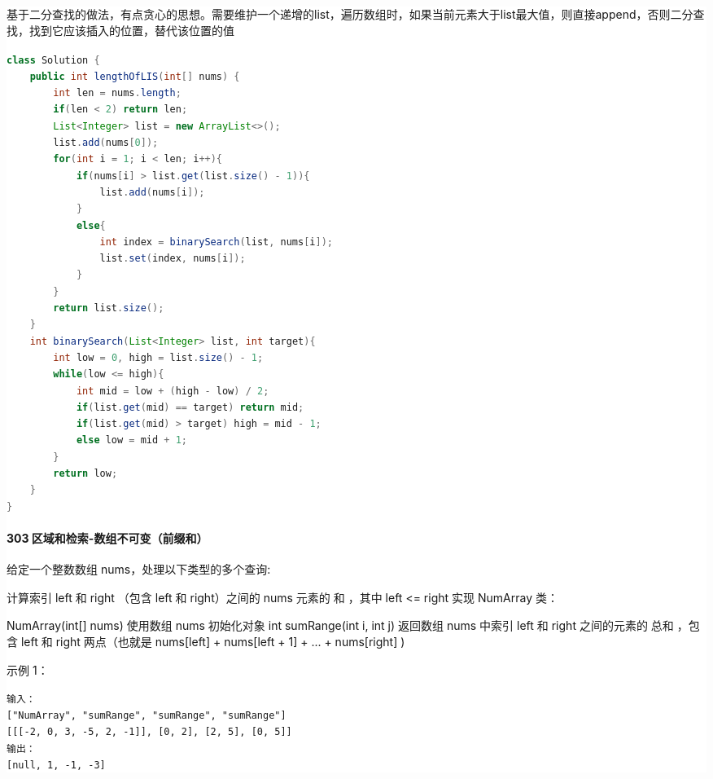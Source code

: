 基于二分查找的做法，有点贪心的思想。需要维护一个递增的list，遍历数组时，如果当前元素大于list最大值，则直接append，否则二分查找，找到它应该插入的位置，替代该位置的值

```java
class Solution {
    public int lengthOfLIS(int[] nums) {
        int len = nums.length;
        if(len < 2) return len;
        List<Integer> list = new ArrayList<>();
        list.add(nums[0]);
        for(int i = 1; i < len; i++){
            if(nums[i] > list.get(list.size() - 1)){
                list.add(nums[i]);
            }
            else{
                int index = binarySearch(list, nums[i]);
                list.set(index, nums[i]);
            }
        }
        return list.size();
    }
    int binarySearch(List<Integer> list, int target){
        int low = 0, high = list.size() - 1;
        while(low <= high){
            int mid = low + (high - low) / 2;
            if(list.get(mid) == target) return mid;
            if(list.get(mid) > target) high = mid - 1;
            else low = mid + 1;
        }
        return low;
    }
}
```



#### 303 区域和检索-数组不可变（前缀和）

给定一个整数数组  nums，处理以下类型的多个查询:

计算索引 left 和 right （包含 left 和 right）之间的 nums 元素的 和 ，其中 left <= right
实现 NumArray 类：

NumArray(int[] nums) 使用数组 nums 初始化对象
int sumRange(int i, int j) 返回数组 nums 中索引 left 和 right 之间的元素的 总和 ，包含 left 和 right 两点（也就是 nums[left] + nums[left + 1] + ... + nums[right] )


示例 1：

```
输入：
["NumArray", "sumRange", "sumRange", "sumRange"]
[[[-2, 0, 3, -5, 2, -1]], [0, 2], [2, 5], [0, 5]]
输出：
[null, 1, -1, -3]
```
